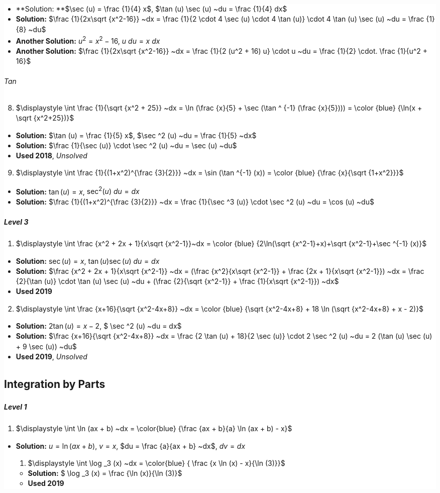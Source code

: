 - **Solution: **$\sec (u) = \frac {1}{4} x​$, $\tan (u) \sec (u) ~du = \frac {1}{4} dx​$
- **Solution:** $\frac {1}{2x\sqrt {x^2-16}} ~dx = \frac {1}{2 \cdot 4 \sec (u) \cdot 4 \tan (u)} \cdot 4 \tan (u) \sec (u) ~du = \frac {1}{8} ~du$
- **Another Solution:** $u^2 = x^2 - 16​$, $u ~du = x ~dx​$
- **Another Solution:** $\frac {1}{2x\sqrt {x^2-16}} ~dx = \frac {1}{2 (u^2 + 16) u} \cdot u ~du = \frac {1}{2} \cdot. \frac {1}{u^2 + 16}$

###### Tan

8. $\displaystyle \int \frac {1}{\sqrt {x^2 + 25}} ~dx = \ln (\frac {x}{5} + \sec (\tan ^ {-1} (\frac {x}{5}))) = \color {blue} {\ln(x + \sqrt {x^2+25})}$

- **Solution:** $\tan (u) = \frac {1}{5} x$, $\sec ^2 (u) ~du = \frac {1}{5} ~dx$
- **Solution:** $\frac {1}{\sec (u)} \cdot \sec ^2 (u) ~du = \sec (u) ~du$
- **Used 2018**, *Unsolved*

9. $\displaystyle \int \frac {1}{(1+x^2)^{\frac {3}{2}}} ~dx = \sin (\tan ^{-1} (x)) = \color {blue} {\frac {x}{\sqrt {1+x^2}}}$

- **Solution:** $\tan (u) = x$, $\sec ^2 (u) ~du = dx$
- **Solution:** $\frac {1}{(1+x^2)^{\frac {3}{2}}} ~dx = \frac {1}{\sec ^3 (u)} \cdot \sec ^2 (u) ~du = \cos (u) ~du$ 



##### Level 3

1. $\displaystyle \int \frac {x^2 + 2x + 1}{x\sqrt {x^2-1}}~dx = \color {blue} {2\ln(\sqrt {x^2-1}+x)+\sqrt {x^2-1}+\sec ^{-1} (x)}$

- **Solution:** $\sec (u) = x$, $\tan (u) \sec (u) ~du = dx$
- **Solution:** $\frac {x^2 + 2x + 1}{x\sqrt {x^2-1}} ~dx = (\frac {x^2}{x\sqrt {x^2-1}} + \frac {2x + 1}{x\sqrt {x^2-1}}) ~dx = \frac {2}{\tan (u)} \cdot \tan (u) \sec (u) ~du + (\frac {2}{\sqrt {x^2-1}} + \frac {1}{x\sqrt {x^2-1}}) ~dx$
- **Used 2019**

2. $\displaystyle \int \frac {x+16}{\sqrt {x^2-4x+8}} ~dx = \color {blue} {\sqrt {x^2-4x+8} + 18 \ln (\sqrt {x^2-4x+8} + x - 2)}$

- **Solution:** $2 \tan (u) = x - 2$, $ \sec ^2 (u) ~du = dx$
- **Solution:** $\frac {x+16}{\sqrt {x^2-4x+8}} ~dx = \frac {2 \tan (u) + 18}{2 \sec (u)} \cdot 2 \sec ^2 (u) ~du = 2 (\tan (u) \sec (u) + 9 \sec (u)) ~du$
- **Used 2019**, *Unsolved*



## Integration by Parts

##### Level 1

1. $\displaystyle \int \ln (ax + b) ~dx = \color{blue} {\frac {ax + b}{a} \ln (ax + b) - x}$

- **Solution:** $u = \ln (ax + b)​$, $v = x​$, $du = \frac {a}{ax + b} ~dx​$, $dv = dx​$

  1. $\displaystyle \int \log _3 (x) ~dx = \color{blue} { \frac {x \ln (x) - x}{\ln (3)}}​$

  - **Solution:** $ \log _3 (x) =  \frac {\ln (x)}{\ln (3)}$
  - **Used 2019**
